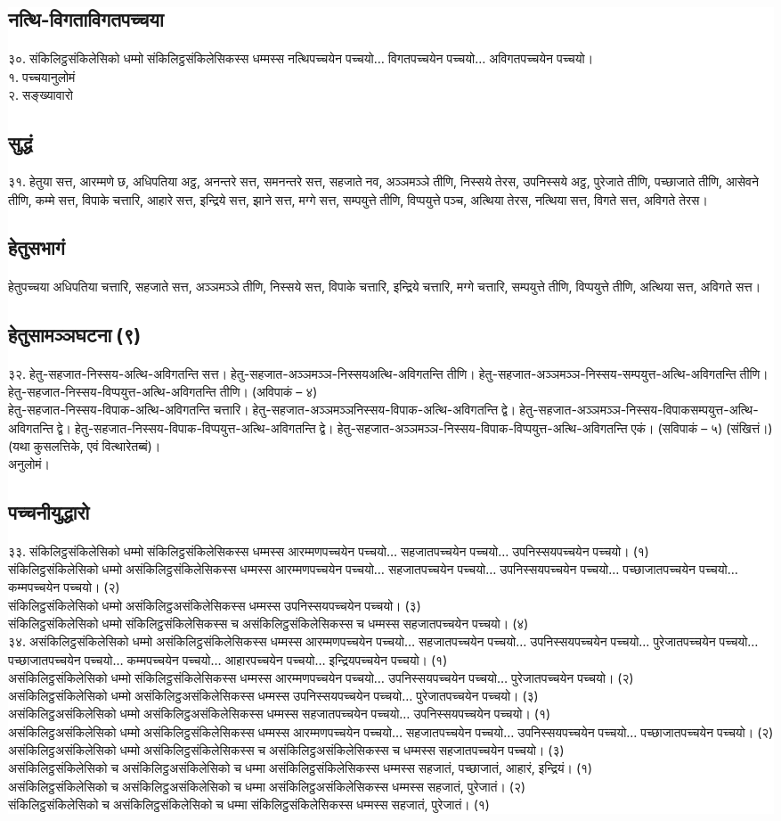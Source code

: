 
## नत्थि-विगताविगतपच्चया

३०. संकिलिट्ठसंकिलेसिको धम्मो संकिलिट्ठसंकिलेसिकस्स धम्मस्स नत्थिपच्चयेन पच्चयो… विगतपच्चयेन पच्चयो… अविगतपच्चयेन पच्चयो।  
१. पच्चयानुलोमं  
२. सङ्ख्यावारो  


## सुद्धं

३१. हेतुया सत्त, आरम्मणे छ, अधिपतिया अट्ठ, अनन्तरे सत्त, समनन्तरे सत्त, सहजाते नव, अञ्ञमञ्ञे तीणि, निस्सये तेरस, उपनिस्सये अट्ठ, पुरेजाते तीणि, पच्छाजाते तीणि, आसेवने तीणि, कम्मे सत्त, विपाके चत्तारि, आहारे सत्त, इन्द्रिये सत्त, झाने सत्त, मग्गे सत्त, सम्पयुत्ते तीणि, विप्पयुत्ते पञ्च, अत्थिया तेरस, नत्थिया सत्त, विगते सत्त, अविगते तेरस।  


## हेतुसभागं

हेतुपच्चया अधिपतिया चत्तारि, सहजाते सत्त, अञ्ञमञ्ञे तीणि, निस्सये सत्त, विपाके चत्तारि, इन्द्रिये चत्तारि, मग्गे चत्तारि, सम्पयुत्ते तीणि, विप्पयुत्ते तीणि, अत्थिया सत्त, अविगते सत्त।  


## हेतुसामञ्ञघटना (९)

३२. हेतु-सहजात-निस्सय-अत्थि-अविगतन्ति सत्त। हेतु-सहजात-अञ्ञमञ्ञ-निस्सयअत्थि-अविगतन्ति तीणि। हेतु-सहजात-अञ्ञमञ्ञ-निस्सय-सम्पयुत्त-अत्थि-अविगतन्ति तीणि। हेतु-सहजात-निस्सय-विप्पयुत्त-अत्थि-अविगतन्ति तीणि। (अविपाकं – ४)  
हेतु-सहजात-निस्सय-विपाक-अत्थि-अविगतन्ति चत्तारि। हेतु-सहजात-अञ्ञमञ्ञनिस्सय-विपाक-अत्थि-अविगतन्ति द्वे। हेतु-सहजात-अञ्ञमञ्ञ-निस्सय-विपाकसम्पयुत्त-अत्थि-अविगतन्ति द्वे। हेतु-सहजात-निस्सय-विपाक-विप्पयुत्त-अत्थि-अविगतन्ति द्वे। हेतु-सहजात-अञ्ञमञ्ञ-निस्सय-विपाक-विप्पयुत्त-अत्थि-अविगतन्ति एकं। (सविपाकं – ५) (संखित्तं।)  
(यथा कुसलत्तिके, एवं वित्थारेतब्बं)।  
अनुलोमं।  


## पच्चनीयुद्धारो

३३. संकिलिट्ठसंकिलेसिको धम्मो संकिलिट्ठसंकिलेसिकस्स धम्मस्स आरम्मणपच्चयेन पच्चयो… सहजातपच्चयेन पच्चयो… उपनिस्सयपच्चयेन पच्चयो। (१)  
संकिलिट्ठसंकिलेसिको धम्मो असंकिलिट्ठसंकिलेसिकस्स धम्मस्स आरम्मणपच्चयेन पच्चयो… सहजातपच्चयेन पच्चयो… उपनिस्सयपच्चयेन पच्चयो… पच्छाजातपच्चयेन पच्चयो… कम्मपच्चयेन पच्चयो। (२)  
संकिलिट्ठसंकिलेसिको धम्मो असंकिलिट्ठअसंकिलेसिकस्स धम्मस्स उपनिस्सयपच्चयेन पच्चयो। (३)  
संकिलिट्ठसंकिलेसिको धम्मो संकिलिट्ठसंकिलेसिकस्स च असंकिलिट्ठसंकिलेसिकस्स च धम्मस्स सहजातपच्चयेन पच्चयो। (४)  
३४. असंकिलिट्ठसंकिलेसिको धम्मो असंकिलिट्ठसंकिलेसिकस्स धम्मस्स आरम्मणपच्चयेन पच्चयो… सहजातपच्चयेन पच्चयो… उपनिस्सयपच्चयेन पच्चयो… पुरेजातपच्चयेन पच्चयो… पच्छाजातपच्चयेन पच्चयो… कम्मपच्चयेन पच्चयो… आहारपच्चयेन पच्चयो… इन्द्रियपच्चयेन पच्चयो। (१)  
असंकिलिट्ठसंकिलेसिको धम्मो संकिलिट्ठसंकिलेसिकस्स धम्मस्स आरम्मणपच्चयेन पच्चयो… उपनिस्सयपच्चयेन पच्चयो… पुरेजातपच्चयेन पच्चयो। (२)  
असंकिलिट्ठसंकिलेसिको धम्मो असंकिलिट्ठअसंकिलेसिकस्स धम्मस्स उपनिस्सयपच्चयेन पच्चयो… पुरेजातपच्चयेन पच्चयो। (३)  
असंकिलिट्ठअसंकिलेसिको धम्मो असंकिलिट्ठअसंकिलेसिकस्स धम्मस्स सहजातपच्चयेन पच्चयो… उपनिस्सयपच्चयेन पच्चयो। (१)  
असंकिलिट्ठअसंकिलेसिको धम्मो असंकिलिट्ठसंकिलेसिकस्स धम्मस्स आरम्मणपच्चयेन पच्चयो… सहजातपच्चयेन पच्चयो… उपनिस्सयपच्चयेन पच्चयो… पच्छाजातपच्चयेन पच्चयो। (२)  
असंकिलिट्ठअसंकिलेसिको धम्मो असंकिलिट्ठसंकिलेसिकस्स च असंकिलिट्ठअसंकिलेसिकस्स च धम्मस्स सहजातपच्चयेन पच्चयो। (३)  
असंकिलिट्ठसंकिलेसिको च असंकिलिट्ठअसंकिलेसिको च धम्मा असंकिलिट्ठसंकिलेसिकस्स धम्मस्स सहजातं, पच्छाजातं, आहारं, इन्द्रियं। (१)  
असंकिलिट्ठसंकिलेसिको च असंकिलिट्ठअसंकिलेसिको च धम्मा असंकिलिट्ठअसंकिलेसिकस्स धम्मस्स सहजातं, पुरेजातं। (२)  
संकिलिट्ठसंकिलेसिको च असंकिलिट्ठसंकिलेसिको च धम्मा संकिलिट्ठसंकिलेसिकस्स धम्मस्स सहजातं, पुरेजातं। (१)  